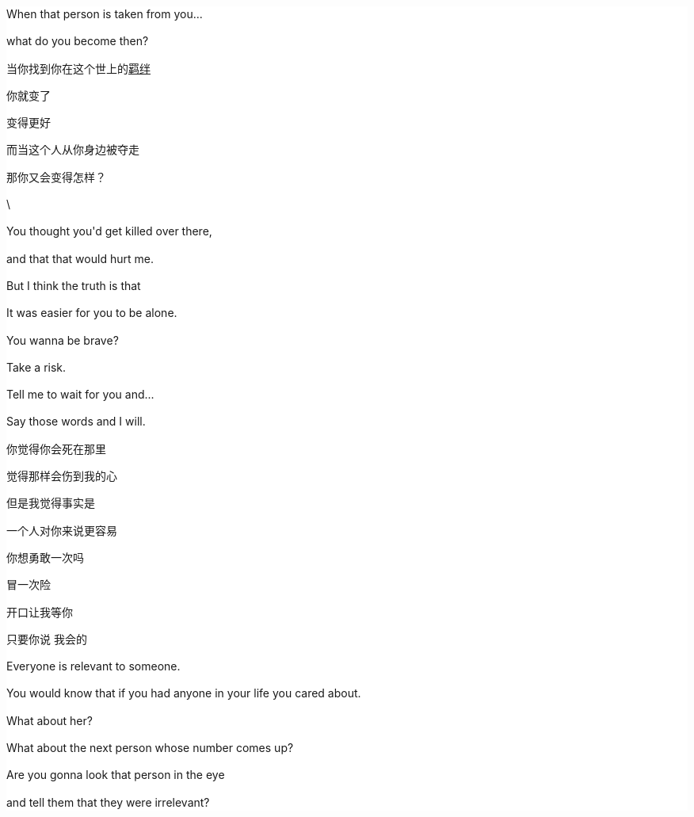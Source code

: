 When that person is taken from you...

what do you become then?

当你找到你在这个世上的[羁绊](https://zhida.zhihu.com/search?content_id=34739908\&content_type=Answer\&match_order=1\&q=%E7%BE%81%E7%BB%8A\&zd_token=eyJhbGciOiJIUzI1NiIsInR5cCI6IkpXVCJ9.eyJpc3MiOiJ6aGlkYV9zZXJ2ZXIiLCJleHAiOjE3MjgyMjg1NzYsInEiOiLnvoHnu4oiLCJ6aGlkYV9zb3VyY2UiOiJlbnRpdHkiLCJjb250ZW50X2lkIjozNDczOTkwOCwiY29udGVudF90eXBlIjoiQW5zd2VyIiwibWF0Y2hfb3JkZXIiOjEsInpkX3Rva2VuIjpudWxsfQ.aTyLESm9ar4QZvvjUMY9whzIKm84JZ8f__j9yXyrIMs\&zhida_source=entity)

你就变了

变得更好

而当这个人从你身边被夺走

那你又会变得怎样？

\


You thought you'd get killed over there,

and that that would hurt me.

But I think the truth is that

It was easier for you to be alone.

You wanna be brave?

Take a risk.

Tell me to wait for you and...

Say those words and I will.

你觉得你会死在那里

觉得那样会伤到我的心

但是我觉得事实是

一个人对你来说更容易

你想勇敢一次吗

冒一次险

开口让我等你

只要你说 我会的

Everyone is relevant to someone.

You would know that if you had anyone in your life you cared about.

What about her?

What about the next person whose number comes up?

Are you gonna look that person in the eye

and tell them that they were irrelevant?
